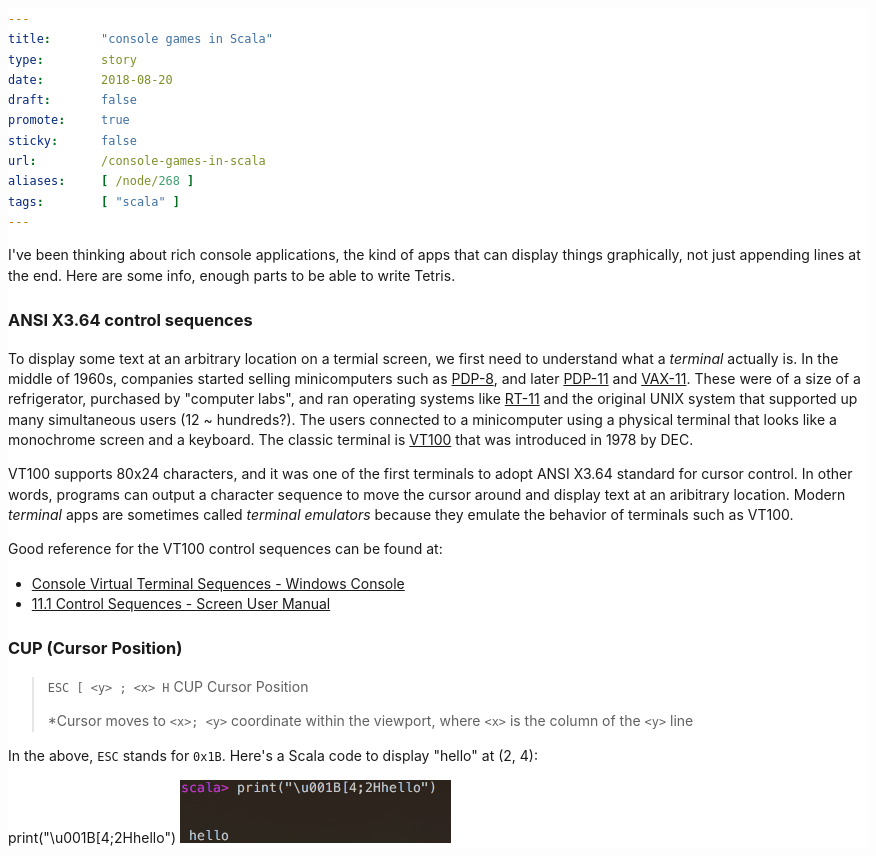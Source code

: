 ```yaml
---
title:       "console games in Scala"
type:        story
date:        2018-08-20
draft:       false
promote:     true
sticky:      false
url:         /console-games-in-scala
aliases:     [ /node/268 ]
tags:        [ "scala" ]
---
```


  [pdp8]: https://en.wikipedia.org/wiki/PDP-8
  [pdp11]: https://en.wikipedia.org/wiki/PDP-11
  [vax11]: https://en.wikipedia.org/wiki/VAX
  [rt11]: https://en.wikipedia.org/wiki/RT-11
  [unix]: https://people.eecs.berkeley.edu/~brewer/cs262/unix.pdf
  [vt100]: https://en.wikipedia.org/wiki/VT100
  [screen]: https://www.gnu.org/software/screen/manual/screen.html#Control-Sequences
  [windows]: https://docs.microsoft.com/en-us/windows/console/console-virtual-terminal-sequences
  [jansi]: https://github.com/fusesource/jansi
  [box]: https://en.wikipedia.org/wiki/Box-drawing_character
  [turner2018]: https://blogs.msdn.microsoft.com/commandline/2018/06/27/windows-command-line-the-evolution-of-the-windows-command-line/#the-windows-console-reboot-and-overhaul

I've been thinking about rich console applications, the kind of apps that can display things graphically, not just appending lines at the end. Here are some info, enough parts to be able to write Tetris.

### ANSI X3.64 control sequences

To display some text at an arbitrary location on a termial screen, we first need to understand what a _terminal_ actually is. In the middle of 1960s, companies started selling minicomputers such as [PDP-8][pdp8], and later [PDP-11][pdp11] and [VAX-11][vax11]. These were of a size of a refrigerator, purchased by "computer labs", and ran operating systems like [RT-11][rt11] and the original UNIX system that supported up many simultaneous users (12 ~ hundreds?). The users connected to a minicomputer using a physical terminal that looks like a monochrome screen and a keyboard. The classic terminal is [VT100][vt100] that was introduced in 1978 by DEC.

VT100 supports 80x24 characters, and it was one of the first terminals to adopt ANSI X3.64 standard for cursor control. In other words, programs can output a character sequence to move the cursor around and display text at an aribitrary location. Modern _terminal_ apps are sometimes called _terminal emulators_ because they emulate the behavior of terminals such as VT100.

Good reference for the VT100 control sequences can be found at:

- [Console Virtual Terminal Sequences - Windows Console][windows]
- [11.1 Control Sequences - Screen User Manual][screen]

### CUP (Cursor Position)

> `ESC [ <y> ; <x> H` CUP Cursor Position
> 
> *Cursor moves to `<x>; <y>` coordinate within the viewport, where `<x>` is the column of the `<y>` line

In the above, `ESC` stands for `0x1B`. Here's a Scala code to display "hello" at (2, 4):

<scala>
print("\u001B[4;2Hhello")
</scala>

<img src='/images/console0.png' style='width: 271px;'>
